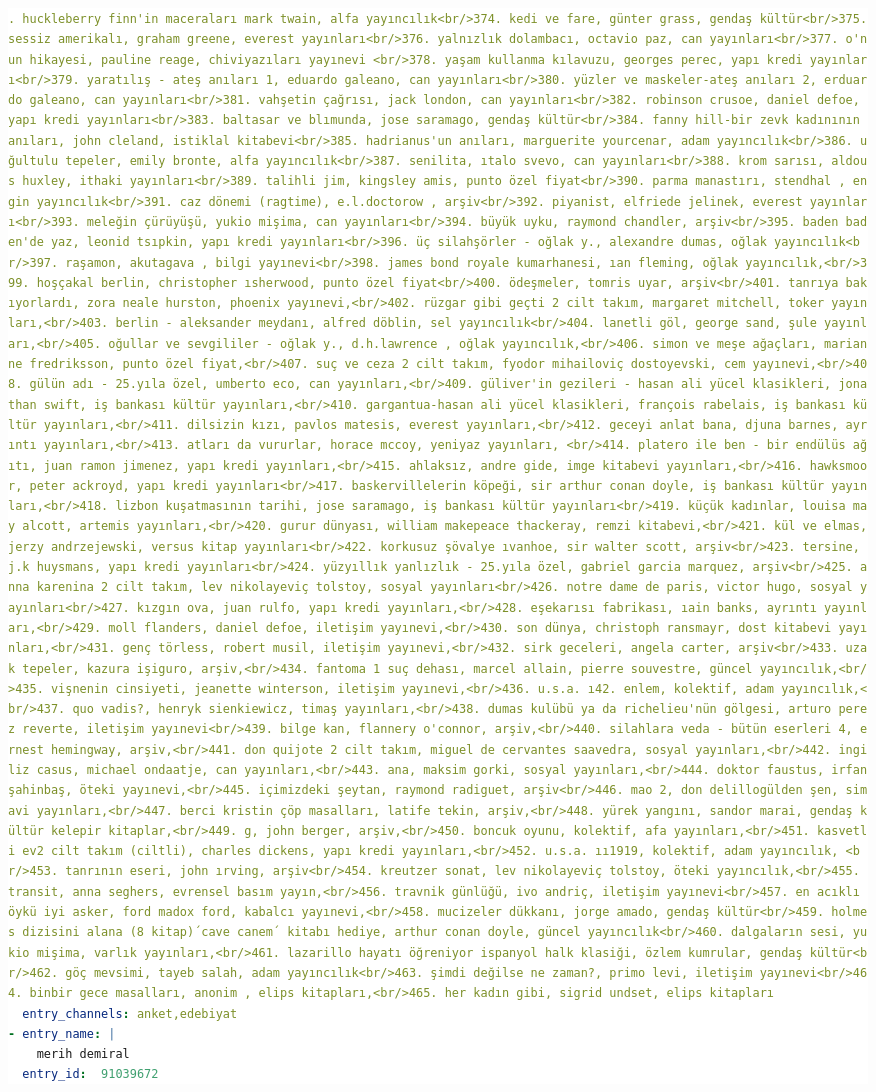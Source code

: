```yaml
. huckleberry finn'in maceraları mark twain, alfa yayıncılık<br/>374. kedi ve fare, günter grass, gendaş kültür<br/>375. sessiz amerikalı, graham greene, everest yayınları<br/>376. yalnızlık dolambacı, octavio paz, can yayınları<br/>377. o'nun hikayesi, pauline reage, chiviyazıları yayınevi <br/>378. yaşam kullanma kılavuzu, georges perec, yapı kredi yayınları<br/>379. yaratılış - ateş anıları 1, eduardo galeano, can yayınları<br/>380. yüzler ve maskeler-ateş anıları 2, erduardo galeano, can yayınları<br/>381. vahşetin çağrısı, jack london, can yayınları<br/>382. robinson crusoe, daniel defoe, yapı kredi yayınları<br/>383. baltasar ve blımunda, jose saramago, gendaş kültür<br/>384. fanny hill-bir zevk kadınının anıları, john cleland, istiklal kitabevi<br/>385. hadrianus'un anıları, marguerite yourcenar, adam yayıncılık<br/>386. uğultulu tepeler, emily bronte, alfa yayıncılık<br/>387. senilita, ıtalo svevo, can yayınları<br/>388. krom sarısı, aldous huxley, ithaki yayınları<br/>389. talihli jim, kingsley amis, punto özel fiyat<br/>390. parma manastırı, stendhal , engin yayıncılık<br/>391. caz dönemi (ragtime), e.l.doctorow , arşiv<br/>392. piyanist, elfriede jelinek, everest yayınları<br/>393. meleğin çürüyüşü, yukio mişima, can yayınları<br/>394. büyük uyku, raymond chandler, arşiv<br/>395. baden baden'de yaz, leonid tsıpkin, yapı kredi yayınları<br/>396. üç silahşörler - oğlak y., alexandre dumas, oğlak yayıncılık<br/>397. raşamon, akutagava , bilgi yayınevi<br/>398. james bond royale kumarhanesi, ıan fleming, oğlak yayıncılık,<br/>399. hoşçakal berlin, christopher ısherwood, punto özel fiyat<br/>400. ödeşmeler, tomris uyar, arşiv<br/>401. tanrıya bakıyorlardı, zora neale hurston, phoenix yayınevi,<br/>402. rüzgar gibi geçti 2 cilt takım, margaret mitchell, toker yayınları,<br/>403. berlin - aleksander meydanı, alfred döblin, sel yayıncılık<br/>404. lanetli göl, george sand, şule yayınları,<br/>405. oğullar ve sevgililer - oğlak y., d.h.lawrence , oğlak yayıncılık,<br/>406. simon ve meşe ağaçları, marianne fredriksson, punto özel fiyat,<br/>407. suç ve ceza 2 cilt takım, fyodor mihailoviç dostoyevski, cem yayınevi,<br/>408. gülün adı - 25.yıla özel, umberto eco, can yayınları,<br/>409. güliver'in gezileri - hasan ali yücel klasikleri, jonathan swift, iş bankası kültür yayınları,<br/>410. gargantua-hasan ali yücel klasikleri, françois rabelais, iş bankası kültür yayınları,<br/>411. dilsizin kızı, pavlos matesis, everest yayınları,<br/>412. geceyi anlat bana, djuna barnes, ayrıntı yayınları,<br/>413. atları da vururlar, horace mccoy, yeniyaz yayınları, <br/>414. platero ile ben - bir endülüs ağıtı, juan ramon jimenez, yapı kredi yayınları,<br/>415. ahlaksız, andre gide, imge kitabevi yayınları,<br/>416. hawksmoor, peter ackroyd, yapı kredi yayınları<br/>417. baskervillelerin köpeği, sir arthur conan doyle, iş bankası kültür yayınları,<br/>418. lizbon kuşatmasının tarihi, jose saramago, iş bankası kültür yayınları<br/>419. küçük kadınlar, louisa may alcott, artemis yayınları,<br/>420. gurur dünyası, william makepeace thackeray, remzi kitabevi,<br/>421. kül ve elmas, jerzy andrzejewski, versus kitap yayınları<br/>422. korkusuz şövalye ıvanhoe, sir walter scott, arşiv<br/>423. tersine, j.k huysmans, yapı kredi yayınları<br/>424. yüzyıllık yanlızlık - 25.yıla özel, gabriel garcia marquez, arşiv<br/>425. anna karenina 2 cilt takım, lev nikolayeviç tolstoy, sosyal yayınları<br/>426. notre dame de paris, victor hugo, sosyal yayınları<br/>427. kızgın ova, juan rulfo, yapı kredi yayınları,<br/>428. eşekarısı fabrikası, ıain banks, ayrıntı yayınları,<br/>429. moll flanders, daniel defoe, iletişim yayınevi,<br/>430. son dünya, christoph ransmayr, dost kitabevi yayınları,<br/>431. genç törless, robert musil, iletişim yayınevi,<br/>432. sirk geceleri, angela carter, arşiv<br/>433. uzak tepeler, kazura işiguro, arşiv,<br/>434. fantoma 1 suç dehası, marcel allain, pierre souvestre, güncel yayıncılık,<br/>435. vişnenin cinsiyeti, jeanette winterson, iletişim yayınevi,<br/>436. u.s.a. ı42. enlem, kolektif, adam yayıncılık,<br/>437. quo vadis?, henryk sienkiewicz, timaş yayınları,<br/>438. dumas kulübü ya da richelieu'nün gölgesi, arturo perez reverte, iletişim yayınevi<br/>439. bilge kan, flannery o'connor, arşiv,<br/>440. silahlara veda - bütün eserleri 4, ernest hemingway, arşiv,<br/>441. don quijote 2 cilt takım, miguel de cervantes saavedra, sosyal yayınları,<br/>442. ingiliz casus, michael ondaatje, can yayınları,<br/>443. ana, maksim gorki, sosyal yayınları,<br/>444. doktor faustus, irfan şahinbaş, öteki yayınevi,<br/>445. içimizdeki şeytan, raymond radiguet, arşiv<br/>446. mao 2, don delillogülden şen, simavi yayınları,<br/>447. berci kristin çöp masalları, latife tekin, arşiv,<br/>448. yürek yangını, sandor marai, gendaş kültür kelepir kitaplar,<br/>449. g, john berger, arşiv,<br/>450. boncuk oyunu, kolektif, afa yayınları,<br/>451. kasvetli ev2 cilt takım (ciltli), charles dickens, yapı kredi yayınları,<br/>452. u.s.a. ıı1919, kolektif, adam yayıncılık, <br/>453. tanrının eseri, john ırving, arşiv<br/>454. kreutzer sonat, lev nikolayeviç tolstoy, öteki yayıncılık,<br/>455. transit, anna seghers, evrensel basım yayın,<br/>456. travnik günlüğü, ivo andriç, iletişim yayınevi<br/>457. en acıklı öykü iyi asker, ford madox ford, kabalcı yayınevi,<br/>458. mucizeler dükkanı, jorge amado, gendaş kültür<br/>459. holmes dizisini alana (8 kitap)´cave canem´ kitabı hediye, arthur conan doyle, güncel yayıncılık<br/>460. dalgaların sesi, yukio mişima, varlık yayınları,<br/>461. lazarillo hayatı öğreniyor ispanyol halk klasiği, özlem kumrular, gendaş kültür<br/>462. göç mevsimi, tayeb salah, adam yayıncılık<br/>463. şimdi değilse ne zaman?, primo levi, iletişim yayınevi<br/>464. binbir gece masalları, anonim , elips kitapları,<br/>465. her kadın gibi, sigrid undset, elips kitapları
  entry_channels: anket,edebiyat
- entry_name: |
    merih demiral
  entry_id:  91039672
```